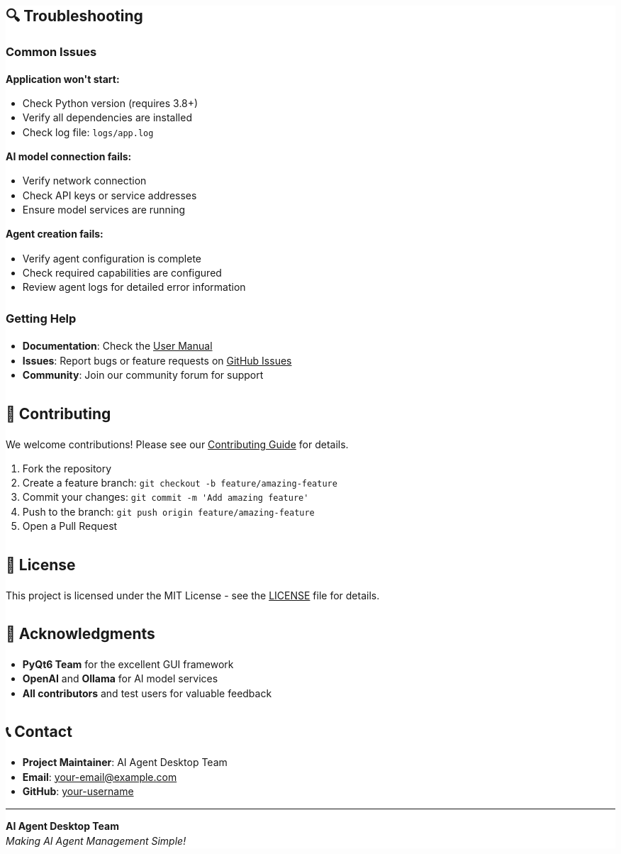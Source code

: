 ## 🔍 Troubleshooting

### Common Issues

**Application won't start:**
- Check Python version (requires 3.8+)
- Verify all dependencies are installed
- Check log file: `logs/app.log`

**AI model connection fails:**
- Verify network connection
- Check API keys or service addresses
- Ensure model services are running

**Agent creation fails:**
- Verify agent configuration is complete
- Check required capabilities are configured
- Review agent logs for detailed error information

### Getting Help

- **Documentation**: Check the [User Manual](docs/USER_MANUAL.md)
- **Issues**: Report bugs or feature requests on [GitHub Issues](https://github.com/your-username/ai-agent-desktop/issues)
- **Community**: Join our community forum for support

## 🤝 Contributing

We welcome contributions! Please see our [Contributing Guide](CONTRIBUTING.md) for details.

1. Fork the repository
2. Create a feature branch: `git checkout -b feature/amazing-feature`
3. Commit your changes: `git commit -m 'Add amazing feature'`
4. Push to the branch: `git push origin feature/amazing-feature`
5. Open a Pull Request

## 📄 License

This project is licensed under the MIT License - see the [LICENSE](LICENSE) file for details.

## 🙏 Acknowledgments

- **PyQt6 Team** for the excellent GUI framework
- **OpenAI** and **Ollama** for AI model services
- **All contributors** and test users for valuable feedback

## 📞 Contact

- **Project Maintainer**: AI Agent Desktop Team
- **Email**: your-email@example.com
- **GitHub**: [your-username](https://github.com/your-username)

---

**AI Agent Desktop Team**  
*Making AI Agent Management Simple!*
